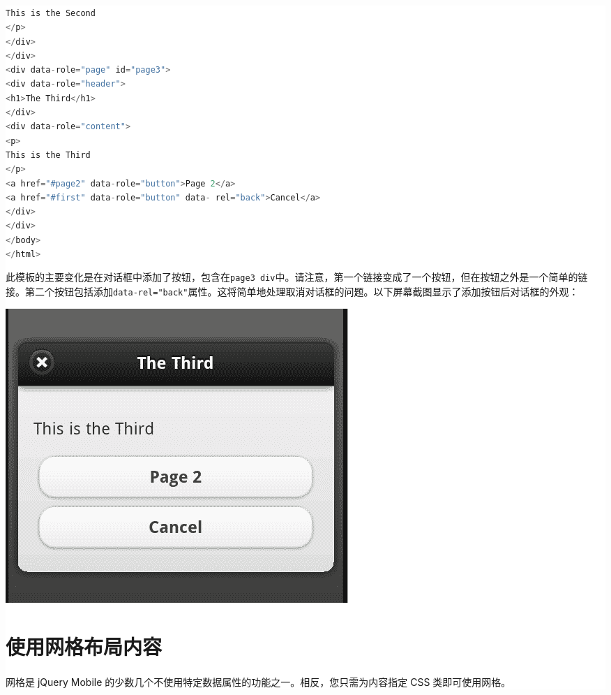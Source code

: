 ```js
This is the Second
</p>
</div>
</div>
<div data-role="page" id="page3">
<div data-role="header">
<h1>The Third</h1>
</div>
<div data-role="content">
<p>
This is the Third
</p>
<a href="#page2" data-role="button">Page 2</a>
<a href="#first" data-role="button" data- rel="back">Cancel</a>
</div>
</div>
</body>
</html>

```

此模板的主要变化是在对话框中添加了按钮，包含在`page3 div`中。请注意，第一个链接变成了一个按钮，但在按钮之外是一个简单的链接。第二个按钮包括添加`data-rel="back"`属性。这将简单地处理取消对话框的问题。以下屏幕截图显示了添加按钮后对话框的外观：

![Creating dialogs](img/7263_07_02.jpg)

# 使用网格布局内容

网格是 jQuery Mobile 的少数几个不使用特定数据属性的功能之一。相反，您只需为内容指定 CSS 类即可使用网格。
